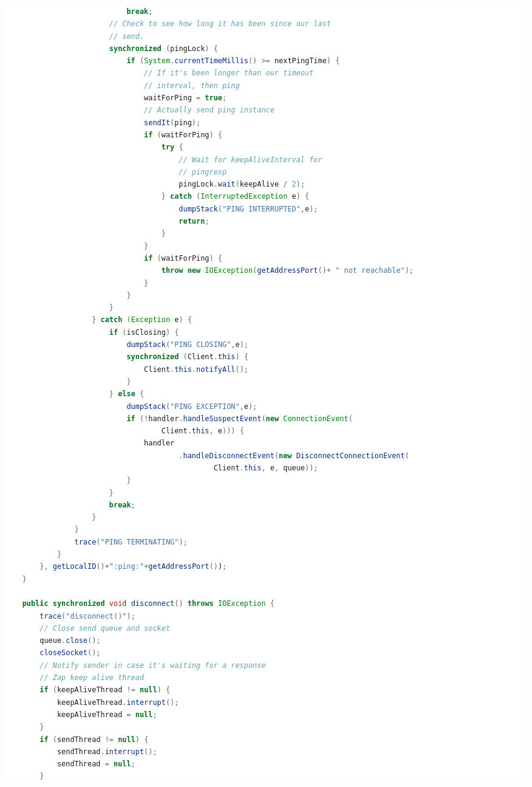 ```java
                            break;
                        // Check to see how long it has been since our last
                        // send.
                        synchronized (pingLock) {
                            if (System.currentTimeMillis() >= nextPingTime) {
                                // If it's been longer than our timeout
                                // interval, then ping
                                waitForPing = true;
                                // Actually send ping instance
                                sendIt(ping);
                                if (waitForPing) {
                                    try {
                                        // Wait for keepAliveInterval for
                                        // pingresp
                                        pingLock.wait(keepAlive / 2);
                                    } catch (InterruptedException e) {
                                    	dumpStack("PING INTERRUPTED",e);
                                    	return;
                                    }
                                }
                                if (waitForPing) {
                                    throw new IOException(getAddressPort()+ " not reachable");
                                }
                            }
                        }
                    } catch (Exception e) {
                        if (isClosing) {
                            dumpStack("PING CLOSING",e);
                            synchronized (Client.this) {
                                Client.this.notifyAll();
                            }
                        } else {
                            dumpStack("PING EXCEPTION",e);
                            if (!handler.handleSuspectEvent(new ConnectionEvent(
                                    Client.this, e))) {
                                handler
                                        .handleDisconnectEvent(new DisconnectConnectionEvent(
                                                Client.this, e, queue));
                            }
                        }
                        break;
                    }
                }
                trace("PING TERMINATING");
            }
        }, getLocalID()+":ping:"+getAddressPort());
    }

    public synchronized void disconnect() throws IOException {
        trace("disconnect()");
        // Close send queue and socket
        queue.close();
        closeSocket();
        // Notify sender in case it's waiting for a response
        // Zap keep alive thread
        if (keepAliveThread != null) {
            keepAliveThread.interrupt();
            keepAliveThread = null;
        }
        if (sendThread != null) {
            sendThread.interrupt();
            sendThread = null;
        }
```